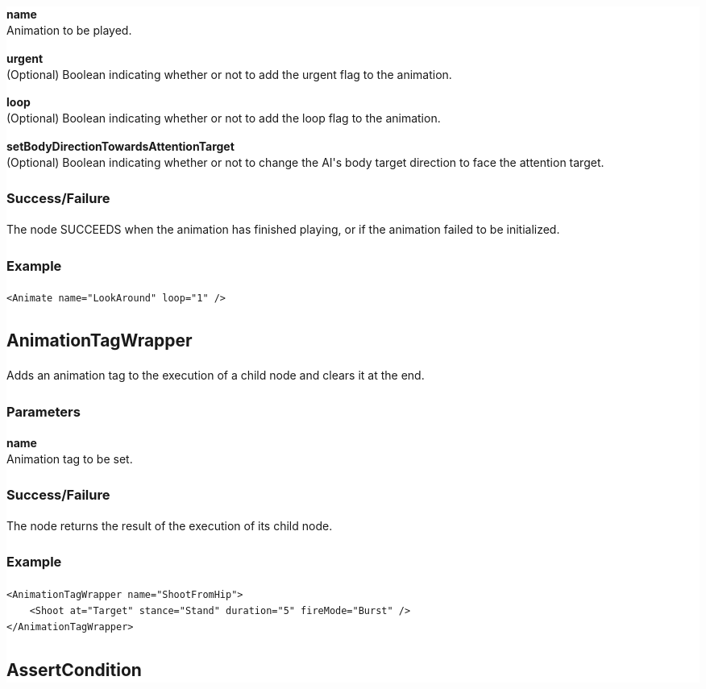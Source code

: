 **name**  
Animation to be played\.

**urgent**  
\(Optional\) Boolean indicating whether or not to add the urgent flag to the animation\.

**loop**  
\(Optional\) Boolean indicating whether or not to add the loop flag to the animation\.

**setBodyDirectionTowardsAttentionTarget**  
\(Optional\) Boolean indicating whether or not to change the AI's body target direction to face the attention target\.

### Success/Failure<a name="ai-scripting-mbt-nodes-ai-animate-success"></a>

The node SUCCEEDS when the animation has finished playing, or if the animation failed to be initialized\.

### Example<a name="ai-scripting-mbt-nodes-ai-animate-example"></a>

```
<Animate name="LookAround" loop="1" />
```

## AnimationTagWrapper<a name="ai-scripting-mbt-nodes-ai-animationtagwrapper"></a>

Adds an animation tag to the execution of a child node and clears it at the end\.

### Parameters<a name="ai-scripting-mbt-nodes-ai-animationtagwrapper-parameters"></a>

**name**  
Animation tag to be set\.

### Success/Failure<a name="ai-scripting-mbt-nodes-ai-animationtagwrapper-success"></a>

The node returns the result of the execution of its child node\.

### Example<a name="ai-scripting-mbt-nodes-ai-animationtagwrapper-example"></a>

```
<AnimationTagWrapper name="ShootFromHip">
    <Shoot at="Target" stance="Stand" duration="5" fireMode="Burst" />
</AnimationTagWrapper>
```

## AssertCondition<a name="ai-scripting-mbt-nodes-ai-assertcondition"></a>
